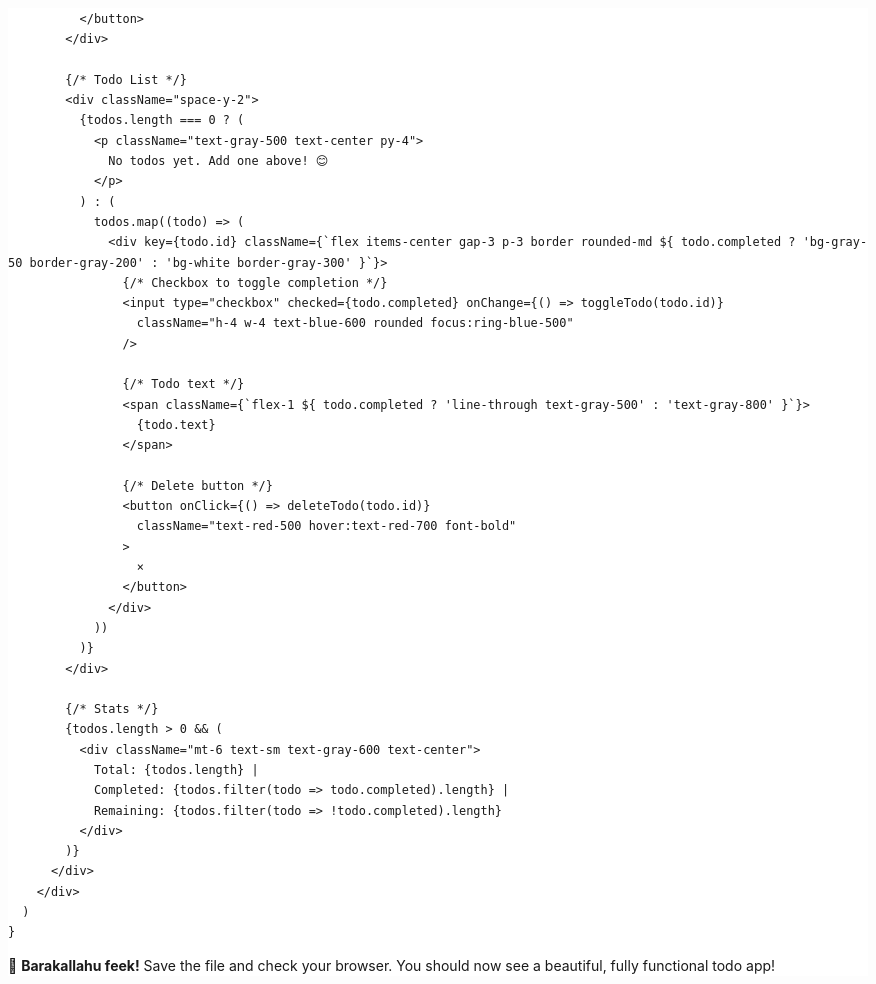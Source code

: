 ```tsx
          </button>
        </div>

        {/* Todo List */}
        <div className="space-y-2">
          {todos.length === 0 ? (
            <p className="text-gray-500 text-center py-4">
              No todos yet. Add one above! 😊
            </p>
          ) : (
            todos.map((todo) => (
              <div key={todo.id} className={`flex items-center gap-3 p-3 border rounded-md ${ todo.completed ? 'bg-gray-50 border-gray-200' : 'bg-white border-gray-300' }`}>
                {/* Checkbox to toggle completion */}
                <input type="checkbox" checked={todo.completed} onChange={() => toggleTodo(todo.id)}
                  className="h-4 w-4 text-blue-600 rounded focus:ring-blue-500"
                />
                
                {/* Todo text */}
                <span className={`flex-1 ${ todo.completed ? 'line-through text-gray-500' : 'text-gray-800' }`}>
                  {todo.text}
                </span>
                
                {/* Delete button */}
                <button onClick={() => deleteTodo(todo.id)}
                  className="text-red-500 hover:text-red-700 font-bold"
                >
                  ×
                </button>
              </div>
            ))
          )}
        </div>

        {/* Stats */}
        {todos.length > 0 && (
          <div className="mt-6 text-sm text-gray-600 text-center">
            Total: {todos.length} | 
            Completed: {todos.filter(todo => todo.completed).length} | 
            Remaining: {todos.filter(todo => !todo.completed).length}
          </div>
        )}
      </div>
    </div>
  )
}
```

🎊 **Barakallahu feek!** Save the file and check your browser. You should now see a beautiful, fully functional todo app!

